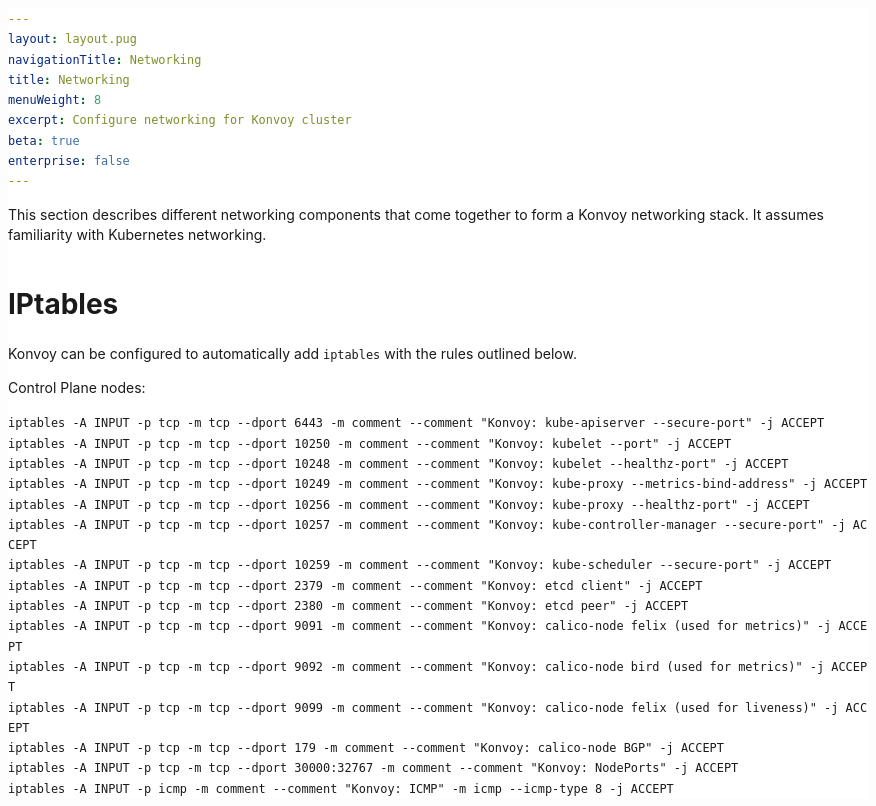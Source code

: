 ```yaml
---
layout: layout.pug
navigationTitle: Networking
title: Networking
menuWeight: 8
excerpt: Configure networking for Konvoy cluster
beta: true
enterprise: false
---
```




This section describes different networking components that come together to form a Konvoy networking stack. It assumes familiarity with Kubernetes networking.

# IPtables

Konvoy can be configured to automatically add `iptables` with the rules outlined below.

Control Plane nodes:

```text
iptables -A INPUT -p tcp -m tcp --dport 6443 -m comment --comment "Konvoy: kube-apiserver --secure-port" -j ACCEPT
iptables -A INPUT -p tcp -m tcp --dport 10250 -m comment --comment "Konvoy: kubelet --port" -j ACCEPT
iptables -A INPUT -p tcp -m tcp --dport 10248 -m comment --comment "Konvoy: kubelet --healthz-port" -j ACCEPT
iptables -A INPUT -p tcp -m tcp --dport 10249 -m comment --comment "Konvoy: kube-proxy --metrics-bind-address" -j ACCEPT
iptables -A INPUT -p tcp -m tcp --dport 10256 -m comment --comment "Konvoy: kube-proxy --healthz-port" -j ACCEPT
iptables -A INPUT -p tcp -m tcp --dport 10257 -m comment --comment "Konvoy: kube-controller-manager --secure-port" -j ACCEPT
iptables -A INPUT -p tcp -m tcp --dport 10259 -m comment --comment "Konvoy: kube-scheduler --secure-port" -j ACCEPT
iptables -A INPUT -p tcp -m tcp --dport 2379 -m comment --comment "Konvoy: etcd client" -j ACCEPT
iptables -A INPUT -p tcp -m tcp --dport 2380 -m comment --comment "Konvoy: etcd peer" -j ACCEPT
iptables -A INPUT -p tcp -m tcp --dport 9091 -m comment --comment "Konvoy: calico-node felix (used for metrics)" -j ACCEPT
iptables -A INPUT -p tcp -m tcp --dport 9092 -m comment --comment "Konvoy: calico-node bird (used for metrics)" -j ACCEPT
iptables -A INPUT -p tcp -m tcp --dport 9099 -m comment --comment "Konvoy: calico-node felix (used for liveness)" -j ACCEPT
iptables -A INPUT -p tcp -m tcp --dport 179 -m comment --comment "Konvoy: calico-node BGP" -j ACCEPT
iptables -A INPUT -p tcp -m tcp --dport 30000:32767 -m comment --comment "Konvoy: NodePorts" -j ACCEPT
iptables -A INPUT -p icmp -m comment --comment "Konvoy: ICMP" -m icmp --icmp-type 8 -j ACCEPT
```
